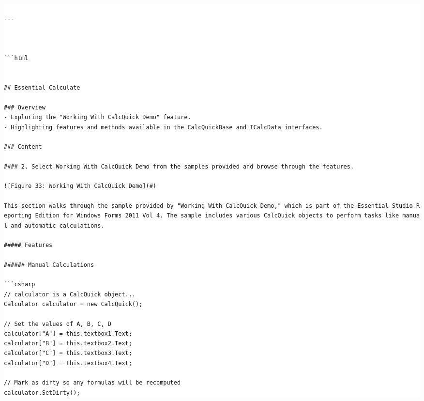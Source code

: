 
```

---



```html


## Essential Calculate

### Overview
- Exploring the "Working With CalcQuick Demo" feature.
- Highlighting features and methods available in the CalcQuickBase and ICalcData interfaces.

### Content

#### 2. Select Working With CalcQuick Demo from the samples provided and browse through the features.

![Figure 33: Working With CalcQuick Demo](#)

This section walks through the sample provided by "Working With CalcQuick Demo," which is part of the Essential Studio Reporting Edition for Windows Forms 2011 Vol 4. The sample includes various CalcQuick objects to perform tasks like manual and automatic calculations.

##### Features

###### Manual Calculations

```csharp
// calculator is a CalcQuick object...
Calculator calculator = new CalcQuick();

// Set the values of A, B, C, D
calculator["A"] = this.textbox1.Text;
calculator["B"] = this.textbox2.Text;
calculator["C"] = this.textbox3.Text;
calculator["D"] = this.textbox4.Text;

// Mark as dirty so any formulas will be recomputed
calculator.SetDirty();
```
